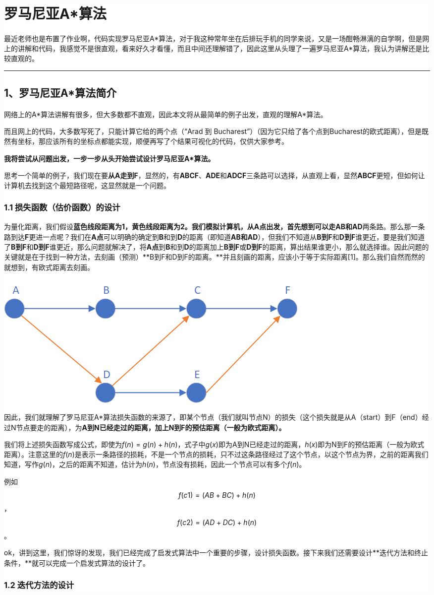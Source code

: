 # 罗马尼亚A*算法

最近老师也是布置了作业啊，代码实现罗马尼亚A*算法，对于我这种常年坐在后排玩手机的同学来说，又是一场酣畅淋漓的自学啊，但是网上的讲解和代码，我感觉不是很直观，看来好久才看懂，而且中间还理解错了，因此这里从头理了一遍罗马尼亚A\*算法，我认为讲解还是比较直观的。

---

## 1、罗马尼亚A*算法简介

网络上的A*算法讲解有很多，但大多数都不直观，因此本文将从最简单的例子出发，直观的理解A\*算法。

而且网上的代码，大多数写死了，只能计算它给的两个点（“Arad 到 Bucharest”）（因为它只给了各个点到Bucharest的欧式距离），但是既然有坐标，那应该所有的坐标点都能实现，顺便再写了个结果可视化的代码，仅供大家参考。

**我将尝试从问题出发，一步一步从头开始尝试设计罗马尼亚A*算法。**

思考一个简单的例子，我们现在要**从A走到F**，显然的，有**ABCF**、**ADE**和**ADCF**三条路可以选择，从直观上看，显然**ABCF**更短，但如何让计算机去找到这个最短路径呢，这显然就是一个问题。

### 1.1 损失函数（估价函数）的设计

为量化距离，我们假设**蓝色线段距离为1，黄色线段距离为2。**我们模拟计算机，从A点出发，首先想到可以走**AB和AD**两条路。那么那一条路到达**F**更进一点呢？我们在**A点**可以明确的确定到**B**和到**D**的距离（即知道**AB和AD**），但我们不知道从**B到F**和**D到F**谁更近，要是我们知道了**B到F**和**D到F**谁更近，那么问题就解决了，将**A点**到**B**和到**D**的距离加上**B到F**或**D到F**的距离，算出结果谁更小，那么就选择谁。因此问题的关键就是在于找到一种方法，去刻画（预测）**B到F和D到F的距离。**并且刻画的距离，应该小于等于实际距离[1]。那么我们自然而然的就想到，有欧式距离去刻画。

![](img/例图1.png)

因此，我们就理解了罗马尼亚A*算法损失函数的来源了，即某个节点（我们就叫节点N）的损失（这个损失就是从A（start）到F（end）经过N节点要走的距离），为**A到N已经走过的距离，加上N到F的预估距离（一般为欧式距离）。**

我们将上述损失函数写成公式，即使为$f(n)=g(n)+h(n)$，式子中$g(x)$即为A到N已经走过的距离，$h(x)$即为N到F的预估距离（一般为欧式距离）。注意这里的$f(n)$是表示一条路径的损耗，不是一个节点的损耗，只不过这条路径经过了这个节点，以这个节点为界，之前的距离我们知道，写作$g(n)$，之后的距离不知道，估计为$h(n)$，节点没有损耗，因此一个节点可以有多个$f(n)$。

例如$$f(c1)=(AB+BC)+h(n)$$，$$f(c2)=(AD+DC)+h(n)$$。

ok，讲到这里，我们惊讶的发现，我们已经完成了启发式算法中一个重要的步骤，设计损失函数。接下来我们还需要设计**迭代方法和终止条件，**就可以完成一个启发式算法的设计了。

### 1.2 迭代方法的设计
